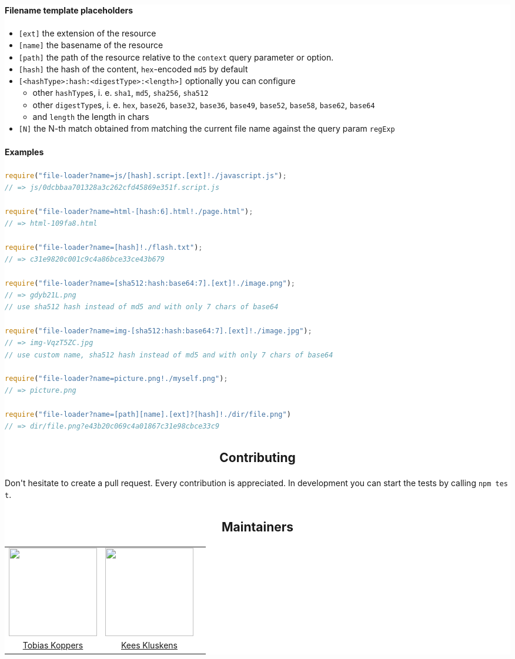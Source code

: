 #### Filename template placeholders

* `[ext]` the extension of the resource
* `[name]` the basename of the resource
* `[path]` the path of the resource relative to the `context` query parameter or option.
* `[hash]` the hash of the content, `hex`-encoded `md5` by default
* `[<hashType>:hash:<digestType>:<length>]` optionally you can configure
  * other `hashType`s, i. e. `sha1`, `md5`, `sha256`, `sha512`
  * other `digestType`s, i. e. `hex`, `base26`, `base32`, `base36`, `base49`, `base52`, `base58`, `base62`, `base64`
  * and `length` the length in chars
* `[N]` the N-th match obtained from matching the current file name against the query param `regExp`

#### Examples

``` javascript
require("file-loader?name=js/[hash].script.[ext]!./javascript.js");
// => js/0dcbbaa701328a3c262cfd45869e351f.script.js

require("file-loader?name=html-[hash:6].html!./page.html");
// => html-109fa8.html

require("file-loader?name=[hash]!./flash.txt");
// => c31e9820c001c9c4a86bce33ce43b679

require("file-loader?name=[sha512:hash:base64:7].[ext]!./image.png");
// => gdyb21L.png
// use sha512 hash instead of md5 and with only 7 chars of base64

require("file-loader?name=img-[sha512:hash:base64:7].[ext]!./image.jpg");
// => img-VqzT5ZC.jpg
// use custom name, sha512 hash instead of md5 and with only 7 chars of base64

require("file-loader?name=picture.png!./myself.png");
// => picture.png

require("file-loader?name=[path][name].[ext]?[hash]!./dir/file.png")
// => dir/file.png?e43b20c069c4a01867c31e98cbce33c9
```

<h2 align="center">Contributing</h2>

Don't hesitate to create a pull request. Every contribution is appreciated. In development you can start the tests by calling `npm test`.

<h2 align="center">Maintainers</h2>

<table>
  <tbody>
    <tr>
      <td align="center">
        <img width="150" height="150"
        src="https://avatars.githubusercontent.com/sokra?v=3">
        <br />
        <a href="https://github.com/">Tobias Koppers</a>
      </td>
      <td align="center">
        <img width="150" height="150"
        src="https://avatars.githubusercontent.com/SpaceK33z?v=3">
        <br />
        <a href="https://github.com/">Kees Kluskens</a>
      </td>
      <td align="center">

[npm]: https://img.shields.io/npm/v/file-loader.svg
[npm-url]: https://npmjs.com/package/file-loader
[node]: https://img.shields.io/node/v/file-loader.svg
[node-url]: https://nodejs.org
[deps]: https://david-dm.org/webpack-contrib/file-loader.svg
[deps-url]: https://david-dm.org/webpack-contrib/file-loader
[tests]: http://img.shields.io/travis/webpack-contrib/file-loader.svg
[tests-url]: https://travis-ci.org/webpack-contrib/file-loader
[cover]: https://coveralls.io/repos/github/webpack-contrib/file-loader/badge.svg
[cover-url]: https://coveralls.io/github/webpack-contrib/file-loader
[chat]: https://badges.gitter.im/webpack/webpack.svg
[chat-url]: https://gitter.im/webpack/webpack
[npm]: https://img.shields.io/npm/v/file-loader.svg
[npm-url]: https://npmjs.com/package/file-loader
[node]: https://img.shields.io/node/v/file-loader.svg
[node-url]: https://nodejs.org
[deps]: https://david-dm.org/webpack-contrib/file-loader.svg
[deps-url]: https://david-dm.org/webpack-contrib/file-loader
[tests]: http://img.shields.io/travis/webpack-contrib/file-loader.svg
[tests-url]: https://travis-ci.org/webpack-contrib/file-loader
[cover]: https://coveralls.io/repos/github/webpack-contrib/file-loader/badge.svg
[cover-url]: https://coveralls.io/github/webpack-contrib/file-loader
[chat]: https://badges.gitter.im/webpack/webpack.svg
[chat-url]: https://gitter.im/webpack/webpack
[npm]: https://img.shields.io/npm/v/file-loader.svg
[npm-url]: https://npmjs.com/package/file-loader
[node]: https://img.shields.io/node/v/file-loader.svg
[node-url]: https://nodejs.org
[deps]: https://david-dm.org/webpack-contrib/file-loader.svg
[deps-url]: https://david-dm.org/webpack-contrib/file-loader
[tests]: http://img.shields.io/travis/webpack-contrib/file-loader.svg
[tests-url]: https://travis-ci.org/webpack-contrib/file-loader
[cover]: https://coveralls.io/repos/github/webpack-contrib/file-loader/badge.svg
[cover-url]: https://coveralls.io/github/webpack-contrib/file-loader
[chat]: https://badges.gitter.im/webpack/webpack.svg
[chat-url]: https://gitter.im/webpack/webpack